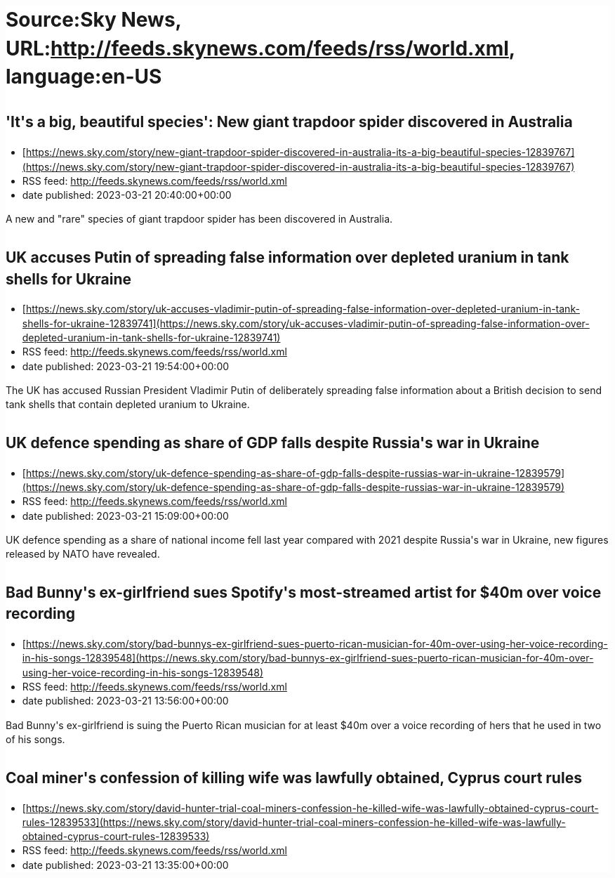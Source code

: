 # Source:Sky News, URL:http://feeds.skynews.com/feeds/rss/world.xml, language:en-US

## 'It's a big, beautiful species': New giant trapdoor spider discovered in Australia
 - [https://news.sky.com/story/new-giant-trapdoor-spider-discovered-in-australia-its-a-big-beautiful-species-12839767](https://news.sky.com/story/new-giant-trapdoor-spider-discovered-in-australia-its-a-big-beautiful-species-12839767)
 - RSS feed: http://feeds.skynews.com/feeds/rss/world.xml
 - date published: 2023-03-21 20:40:00+00:00

A new and "rare" species of giant trapdoor spider has been discovered in Australia.

## UK accuses Putin of spreading false information over depleted uranium in tank shells for Ukraine
 - [https://news.sky.com/story/uk-accuses-vladimir-putin-of-spreading-false-information-over-depleted-uranium-in-tank-shells-for-ukraine-12839741](https://news.sky.com/story/uk-accuses-vladimir-putin-of-spreading-false-information-over-depleted-uranium-in-tank-shells-for-ukraine-12839741)
 - RSS feed: http://feeds.skynews.com/feeds/rss/world.xml
 - date published: 2023-03-21 19:54:00+00:00

The UK has accused Russian President Vladimir Putin of deliberately spreading false information about a British decision to send tank shells that contain depleted uranium to Ukraine.

## UK defence spending as share of GDP falls despite Russia's war in Ukraine
 - [https://news.sky.com/story/uk-defence-spending-as-share-of-gdp-falls-despite-russias-war-in-ukraine-12839579](https://news.sky.com/story/uk-defence-spending-as-share-of-gdp-falls-despite-russias-war-in-ukraine-12839579)
 - RSS feed: http://feeds.skynews.com/feeds/rss/world.xml
 - date published: 2023-03-21 15:09:00+00:00

UK defence spending as a share of national income fell last year compared with 2021 despite Russia's war in Ukraine, new figures released by NATO have revealed.

## Bad Bunny's ex-girlfriend sues Spotify's most-streamed artist for $40m over voice recording
 - [https://news.sky.com/story/bad-bunnys-ex-girlfriend-sues-puerto-rican-musician-for-40m-over-using-her-voice-recording-in-his-songs-12839548](https://news.sky.com/story/bad-bunnys-ex-girlfriend-sues-puerto-rican-musician-for-40m-over-using-her-voice-recording-in-his-songs-12839548)
 - RSS feed: http://feeds.skynews.com/feeds/rss/world.xml
 - date published: 2023-03-21 13:56:00+00:00

Bad Bunny's ex-girlfriend is suing the Puerto Rican musician for at least $40m over a voice recording of hers that he used in two of his songs.

## Coal miner's confession of killing wife was lawfully obtained, Cyprus court rules
 - [https://news.sky.com/story/david-hunter-trial-coal-miners-confession-he-killed-wife-was-lawfully-obtained-cyprus-court-rules-12839533](https://news.sky.com/story/david-hunter-trial-coal-miners-confession-he-killed-wife-was-lawfully-obtained-cyprus-court-rules-12839533)
 - RSS feed: http://feeds.skynews.com/feeds/rss/world.xml
 - date published: 2023-03-21 13:35:00+00:00
